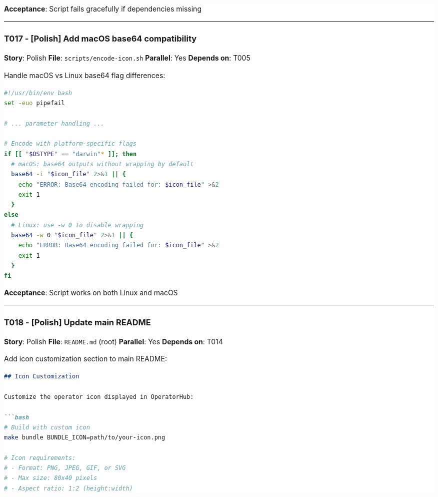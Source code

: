 ```bash
```

**Acceptance**: Script fails gracefully if dependencies missing

---

### T017 - [Polish] Add macOS base64 compatibility

**Story**: Polish
**File**: `scripts/encode-icon.sh`
**Parallel**: Yes
**Depends on**: T005

Handle macOS vs Linux base64 flag differences:

```bash
#!/usr/bin/env bash
set -euo pipefail

# ... parameter handling ...

# Encode with platform-specific flags
if [[ "$OSTYPE" == "darwin"* ]]; then
  # macOS: base64 outputs without wrapping by default
  base64 -i "$icon_file" 2>&1 || {
    echo "ERROR: Base64 encoding failed for: $icon_file" >&2
    exit 1
  }
else
  # Linux: use -w 0 to disable wrapping
  base64 -w 0 "$icon_file" 2>&1 || {
    echo "ERROR: Base64 encoding failed for: $icon_file" >&2
    exit 1
  }
fi
```

**Acceptance**: Script works on both Linux and macOS

---

### T018 - [Polish] Update main README

**Story**: Polish
**File**: `README.md` (root)
**Parallel**: Yes
**Depends on**: T014

Add icon customization section to main README:

```markdown
## Icon Customization

Customize the operator icon displayed in OperatorHub:

```bash
# Build with custom icon
make bundle BUNDLE_ICON=path/to/your-icon.png

# Icon requirements:
# - Format: PNG, JPEG, GIF, or SVG
# - Max size: 80x40 pixels
# - Aspect ratio: 1:2 (height:width)
```
